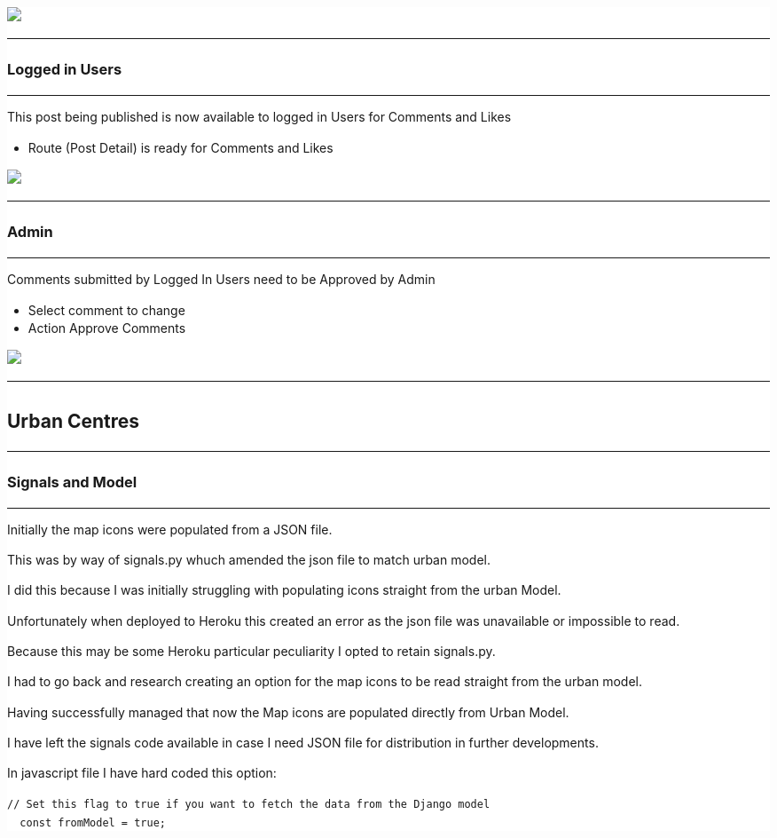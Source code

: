 ![](https://res.cloudinary.com/dxbarumnj/image/upload/v1677686529/pdfyoughal_djimjg.jpg)

-----------------------------------------

### Logged in Users
---

This post being published is now available to logged in Users for Comments and Likes

- Route (Post Detail) is ready for Comments and Likes

![](https://res.cloudinary.com/dxbarumnj/image/upload/v1677686919/commentsadd_ux1nfj.jpg)

-----------------------------------------

### Admin
---

Comments submitted by Logged In Users need to be Approved by Admin

- Select comment to change
- Action Approve Comments

![](https://res.cloudinary.com/dxbarumnj/image/upload/v1677698140/commentapp_txlvnm.jpg)

------------------------------------------------------

## Urban Centres
---

### Signals and Model
---

Initially the map icons were populated from a JSON file. 

This was by way of signals.py whuch amended the json file to match urban model.

I did this because I was initially struggling with populating icons straight from the urban Model.

Unfortunately when deployed to Heroku this created an error as the json file was unavailable or impossible to read.

Because this may be some Heroku particular peculiarity I opted to retain signals.py.

I had to go back and research creating an option for the map icons to be read straight from the urban model.

Having successfully managed that now the Map icons are populated directly from Urban Model.

I have left the signals code available in case I need JSON file for distribution in further developments.

In javascript file I have hard coded this option:

```
// Set this flag to true if you want to fetch the data from the Django model
  const fromModel = true;
```
